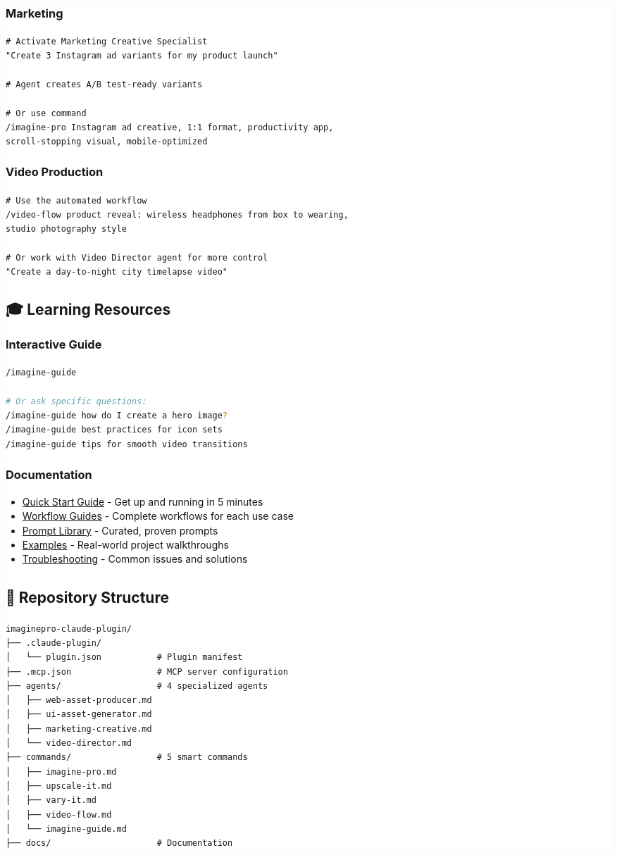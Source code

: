 ### Marketing

```
# Activate Marketing Creative Specialist
"Create 3 Instagram ad variants for my product launch"

# Agent creates A/B test-ready variants

# Or use command
/imagine-pro Instagram ad creative, 1:1 format, productivity app,
scroll-stopping visual, mobile-optimized
```

### Video Production

```
# Use the automated workflow
/video-flow product reveal: wireless headphones from box to wearing,
studio photography style

# Or work with Video Director agent for more control
"Create a day-to-night city timelapse video"
```

## 🎓 Learning Resources

### Interactive Guide

```bash
/imagine-guide

# Or ask specific questions:
/imagine-guide how do I create a hero image?
/imagine-guide best practices for icon sets
/imagine-guide tips for smooth video transitions
```

### Documentation

- [Quick Start Guide](docs/quick-start.md) - Get up and running in 5 minutes
- [Workflow Guides](docs/workflows/) - Complete workflows for each use case
- [Prompt Library](docs/prompt-library/) - Curated, proven prompts
- [Examples](examples/) - Real-world project walkthroughs
- [Troubleshooting](docs/troubleshooting.md) - Common issues and solutions

## 📂 Repository Structure

```
imaginepro-claude-plugin/
├── .claude-plugin/
│   └── plugin.json           # Plugin manifest
├── .mcp.json                 # MCP server configuration
├── agents/                   # 4 specialized agents
│   ├── web-asset-producer.md
│   ├── ui-asset-generator.md
│   ├── marketing-creative.md
│   └── video-director.md
├── commands/                 # 5 smart commands
│   ├── imagine-pro.md
│   ├── upscale-it.md
│   ├── vary-it.md
│   ├── video-flow.md
│   └── imagine-guide.md
├── docs/                     # Documentation
```